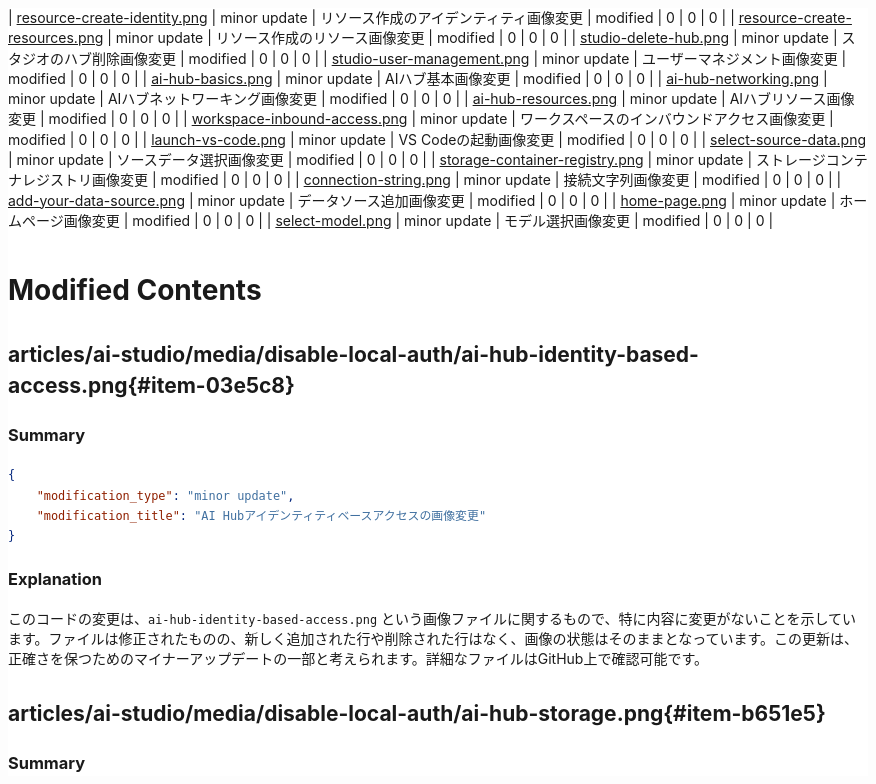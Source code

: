 | [resource-create-identity.png](#item-cbbfd7) | minor update | リソース作成のアイデンティティ画像変更 | modified | 0 | 0 | 0 | 
| [resource-create-resources.png](#item-a5c0ba) | minor update | リソース作成のリソース画像変更 | modified | 0 | 0 | 0 | 
| [studio-delete-hub.png](#item-9efef7) | minor update | スタジオのハブ削除画像変更 | modified | 0 | 0 | 0 | 
| [studio-user-management.png](#item-d7620c) | minor update | ユーザーマネジメント画像変更 | modified | 0 | 0 | 0 | 
| [ai-hub-basics.png](#item-7fb3c7) | minor update | AIハブ基本画像変更 | modified | 0 | 0 | 0 | 
| [ai-hub-networking.png](#item-918512) | minor update | AIハブネットワーキング画像変更 | modified | 0 | 0 | 0 | 
| [ai-hub-resources.png](#item-bd67b9) | minor update | AIハブリソース画像変更 | modified | 0 | 0 | 0 | 
| [workspace-inbound-access.png](#item-f74698) | minor update | ワークスペースのインバウンドアクセス画像変更 | modified | 0 | 0 | 0 | 
| [launch-vs-code.png](#item-830872) | minor update | VS Codeの起動画像変更 | modified | 0 | 0 | 0 | 
| [select-source-data.png](#item-8cd14b) | minor update | ソースデータ選択画像変更 | modified | 0 | 0 | 0 | 
| [storage-container-registry.png](#item-8c4562) | minor update | ストレージコンテナレジストリ画像変更 | modified | 0 | 0 | 0 | 
| [connection-string.png](#item-1e506a) | minor update | 接続文字列画像変更 | modified | 0 | 0 | 0 | 
| [add-your-data-source.png](#item-2a708d) | minor update | データソース追加画像変更 | modified | 0 | 0 | 0 | 
| [home-page.png](#item-a63afd) | minor update | ホームページ画像変更 | modified | 0 | 0 | 0 | 
| [select-model.png](#item-94118a) | minor update | モデル選択画像変更 | modified | 0 | 0 | 0 | 


# Modified Contents
## articles/ai-studio/media/disable-local-auth/ai-hub-identity-based-access.png{#item-03e5c8}

### Summary

```json
{
    "modification_type": "minor update",
    "modification_title": "AI Hubアイデンティティベースアクセスの画像変更"
}
```

### Explanation
このコードの変更は、`ai-hub-identity-based-access.png` という画像ファイルに関するもので、特に内容に変更がないことを示しています。ファイルは修正されたものの、新しく追加された行や削除された行はなく、画像の状態はそのままとなっています。この更新は、正確さを保つためのマイナーアップデートの一部と考えられます。詳細なファイルはGitHub上で確認可能です。

## articles/ai-studio/media/disable-local-auth/ai-hub-storage.png{#item-b651e5}

### Summary
